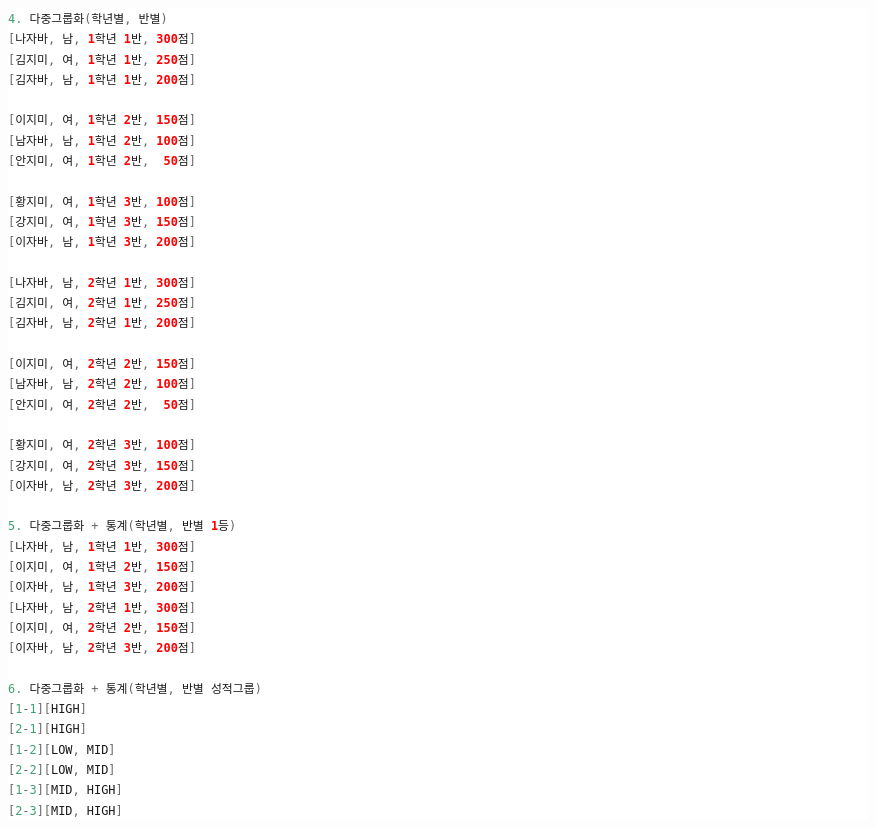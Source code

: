 ```java
4. 다중그룹화(학년별, 반별)
[나자바, 남, 1학년 1반, 300점]
[김지미, 여, 1학년 1반, 250점]
[김자바, 남, 1학년 1반, 200점]

[이지미, 여, 1학년 2반, 150점]
[남자바, 남, 1학년 2반, 100점]
[안지미, 여, 1학년 2반,  50점]

[황지미, 여, 1학년 3반, 100점]
[강지미, 여, 1학년 3반, 150점]
[이자바, 남, 1학년 3반, 200점]

[나자바, 남, 2학년 1반, 300점]
[김지미, 여, 2학년 1반, 250점]
[김자바, 남, 2학년 1반, 200점]

[이지미, 여, 2학년 2반, 150점]
[남자바, 남, 2학년 2반, 100점]
[안지미, 여, 2학년 2반,  50점]

[황지미, 여, 2학년 3반, 100점]
[강지미, 여, 2학년 3반, 150점]
[이자바, 남, 2학년 3반, 200점]

5. 다중그룹화 + 통계(학년별, 반별 1등)
[나자바, 남, 1학년 1반, 300점]
[이지미, 여, 1학년 2반, 150점]
[이자바, 남, 1학년 3반, 200점]
[나자바, 남, 2학년 1반, 300점]
[이지미, 여, 2학년 2반, 150점]
[이자바, 남, 2학년 3반, 200점]

6. 다중그룹화 + 통계(학년별, 반별 성적그룹)
[1-1][HIGH]
[2-1][HIGH]
[1-2][LOW, MID]
[2-2][LOW, MID]
[1-3][MID, HIGH]
[2-3][MID, HIGH]
```
